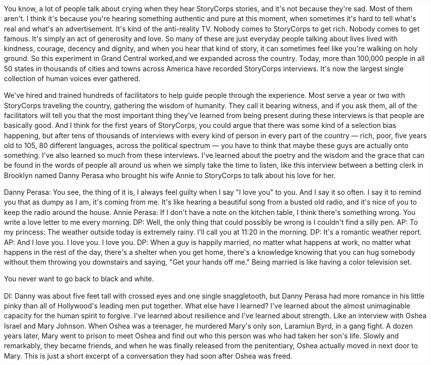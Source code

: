 You know, a lot of people talk about crying when they hear StoryCorps stories, and it's
not because they're sad. Most of them aren't. I think it's because you're hearing
something authentic and pure at this moment, when sometimes it's hard to tell what's real
and what's an advertisement. It's kind of the anti-reality TV. Nobody comes to StoryCorps
to get rich. Nobody comes to get famous. It's simply an act of generosity and love. So
many of these are just everyday people talking about lives lived with kindness, courage,
decency and dignity, and when you hear that kind of story, it can sometimes feel like
you're walking on holy ground. So this experiment in Grand Central worked,and we expanded
across the country. Today, more than 100,000 people in all 50 states in thousands of
cities and towns across America have recorded StoryCorps interviews. It's now the largest
single collection of human voices ever gathered.

We've hired and trained hundreds of facilitators to help guide people through the
experience. Most serve a year or two with StoryCorps traveling the country, gathering the
wisdom of humanity. They call it bearing witness, and if you ask them, all of the
facilitators will tell you that the most important thing they've learned from being
present during these interviews is that people are basically good. And I think for the
first years of StoryCorps, you could argue that there was some kind of a selection bias
happening, but after tens of thousands of interviews with every kind of person in every
part of the country — rich, poor, five years old to 105, 80 different languages, across
the political spectrum — you have to think that maybe these guys are actually onto
something. I've also learned so much from these interviews. I've learned about the poetry
and the wisdom and the grace that can be found in the words of people all around us when
we simply take the time to listen, like this interview between a betting clerk in Brooklyn
named Danny Perasa who brought his wife Annie to StoryCorps to talk about his love for
her.

Danny Perasa: You see, the thing of it is, I always feel guilty when I say "I love you" to
you. And I say it so often. I say it to remind you that as dumpy as I am, it's coming from
me. It's like hearing a beautiful song from a busted old radio, and it's nice of you to
keep the radio around the house. Annie Perasa: If I don't have a note on the kitchen table,
I think there's something wrong. You write a love letter to me every morning. DP: Well,
the only thing that could possibly be wrong is I couldn't find a silly pen. AP: To my
princess: The weather outside today is extremely rainy. I'll call you at 11:20 in the
morning. DP: It's a romantic weather report. AP: And I love you. I love you. I love you. DP:
When a guy is happily married, no matter what happens at work, no matter what happens in
the rest of the day, there's a shelter when you get home, there's a knowledge knowing that
you can hug somebody without them throwing you downstairs and saying, "Get your hands off
me." Being married is like having a color television set.

You never want to go back to black and white. 

DI: Danny was about five feet tall with crossed eyes and one single snaggletooth, but
Danny Perasa had more romance in his little pinky than all of Hollywood's leading men put
together. What else have I learned? I've learned about the almost unimaginable capacity for
the human spirit to forgive. I've learned about resilience and I've learned about
strength. Like an interview with Oshea Israel and Mary Johnson. When Oshea was a teenager,
he murdered Mary's only son, Laramiun Byrd, in a gang fight. A dozen years later, Mary
went to prison to meet Oshea and find out who this person was who had taken her son's
life. Slowly and remarkably, they became friends, and when he was finally released from
the penitentiary, Oshea actually moved in next door to Mary. This is just a short excerpt
of a conversation they had soon after Oshea was freed.
